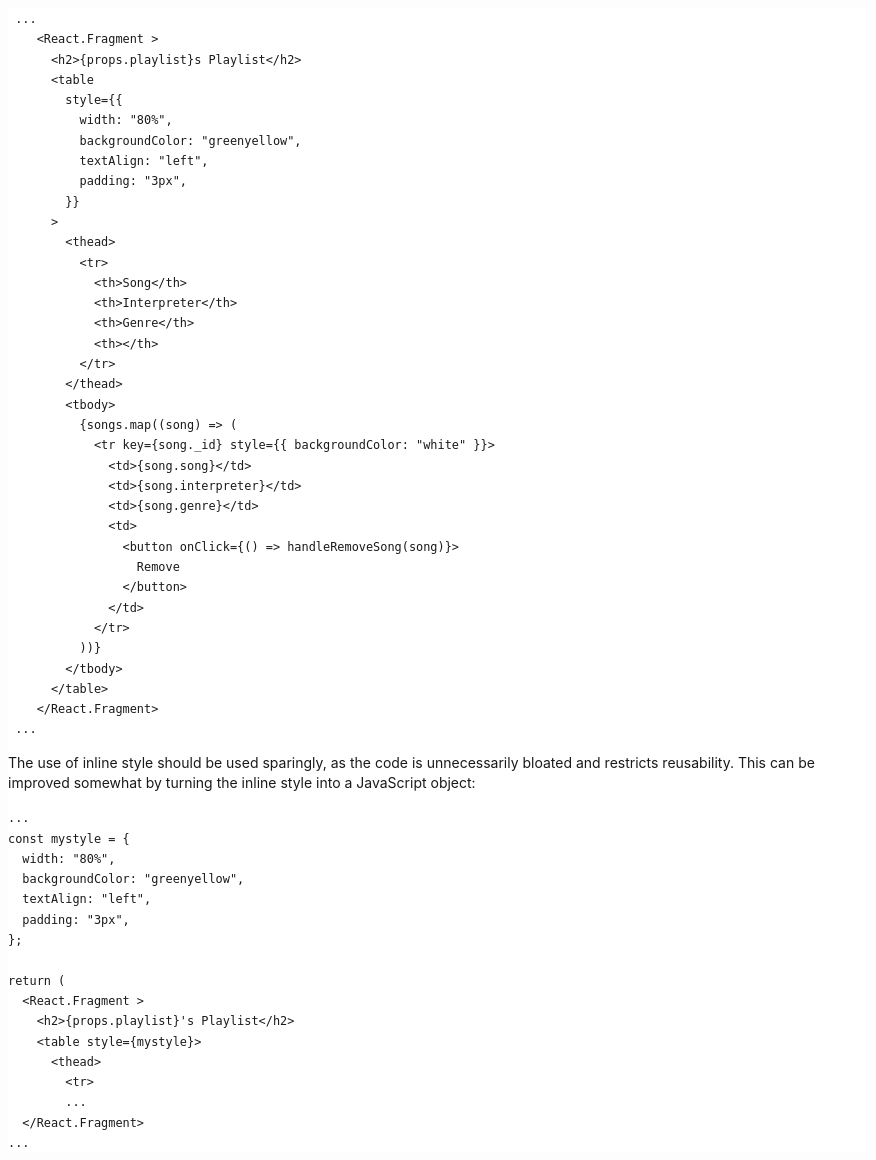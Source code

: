   ```
   ...
      <React.Fragment >
        <h2>{props.playlist}s Playlist</h2>
        <table
          style={{
            width: "80%",
            backgroundColor: "greenyellow",
            textAlign: "left",
            padding: "3px",
          }}
        >
          <thead>
            <tr>
              <th>Song</th>
              <th>Interpreter</th>
              <th>Genre</th>
              <th></th>
            </tr>
          </thead>
          <tbody>
            {songs.map((song) => (
              <tr key={song._id} style={{ backgroundColor: "white" }}>
                <td>{song.song}</td>
                <td>{song.interpreter}</td>
                <td>{song.genre}</td>
                <td>
                  <button onClick={() => handleRemoveSong(song)}>
                    Remove
                  </button>
                </td>
              </tr>
            ))}
          </tbody>
        </table>
      </React.Fragment>
   ...
  ```

The use of inline style should be used sparingly, as the code is unnecessarily bloated and restricts reusability. This can be improved somewhat by turning the inline style into a JavaScript object:

  ```
  ...
  const mystyle = {
    width: "80%",
    backgroundColor: "greenyellow",
    textAlign: "left",
    padding: "3px",
  };
  
  return (
    <React.Fragment >
      <h2>{props.playlist}'s Playlist</h2>
      <table style={mystyle}>
        <thead>
          <tr>
          ...
    </React.Fragment>
  ...
  ```
